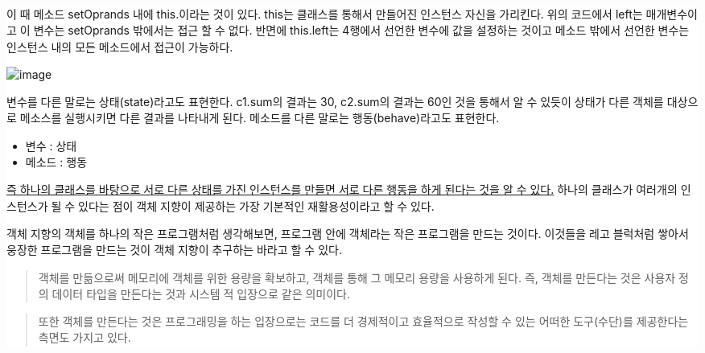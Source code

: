 이 때 메소드 setOprands 내에 this.이라는 것이 있다. this는 클래스를 통해서 만들어진 인스턴스 자신을 가리킨다. 위의 코드에서 left는 매개변수이고 이 변수는 setOprands 밖에서는 접근 할 수 없다. 반면에 this.left는 4행에서 선언한 변수에 값을 설정하는 것이고 메소드 밖에서 선언한 변수는 인스턴스 내의 모든 메소드에서 접근이 가능하다.

![image](https://s3.ap-northeast-2.amazonaws.com/opentutorials-user-file/module/516/1878.gif)

변수를 다른 말로는 상태(state)라고도 표현한다. c1.sum의 결과는 30, c2.sum의 결과는 60인 것을 통해서 알 수 있듯이 상태가 다른 객체를 대상으로 메소스를 실행시키면 다른 결과를 나타내게 된다. 메소드를 다른 말로는 행동(behave)라고도 표현한다.

- 변수 : 상태
- 메소드 : 행동

<u>즉 하나의 클래스를 바탕으로 서로 다른 상태를 가진 인스턴스를 만들면 서로 다른 행동을 하게 된다는 것을 알 수 있다.</u> 하나의 클래스가 여러개의 인스턴스가 될 수 있다는 점이 객체 지향이 제공하는 가장 기본적인 재활용성이라고 할 수 있다.

객체 지향의 객체를 하나의 작은 프로그램처럼 생각해보면, 프로그램 안에 객체라는 작은 프로그램을 만드는 것이다. 이것들을 레고 블럭처럼 쌓아서 웅장한 프로그램을 만드는 것이 객체 지향이 추구하는 바라고 할 수 있다.

> 객체를 만듦으로써 메모리에 객체를 위한 용량을 확보하고, 객체를 통해 그 메모리 용량을 사용하게 된다. 즉, 객체를 만든다는 것은 사용자 정의 데이터 타입을 만든다는 것과 시스템 적 입장으로 같은 의미이다.

> 또한 객체를 만든다는 것은 프로그래밍을 하는 입장으로는 코드를 더 경제적이고 효율적으로 작성할 수 있는 어떠한 도구(수단)를 제공한다는 측면도 가지고 있다.